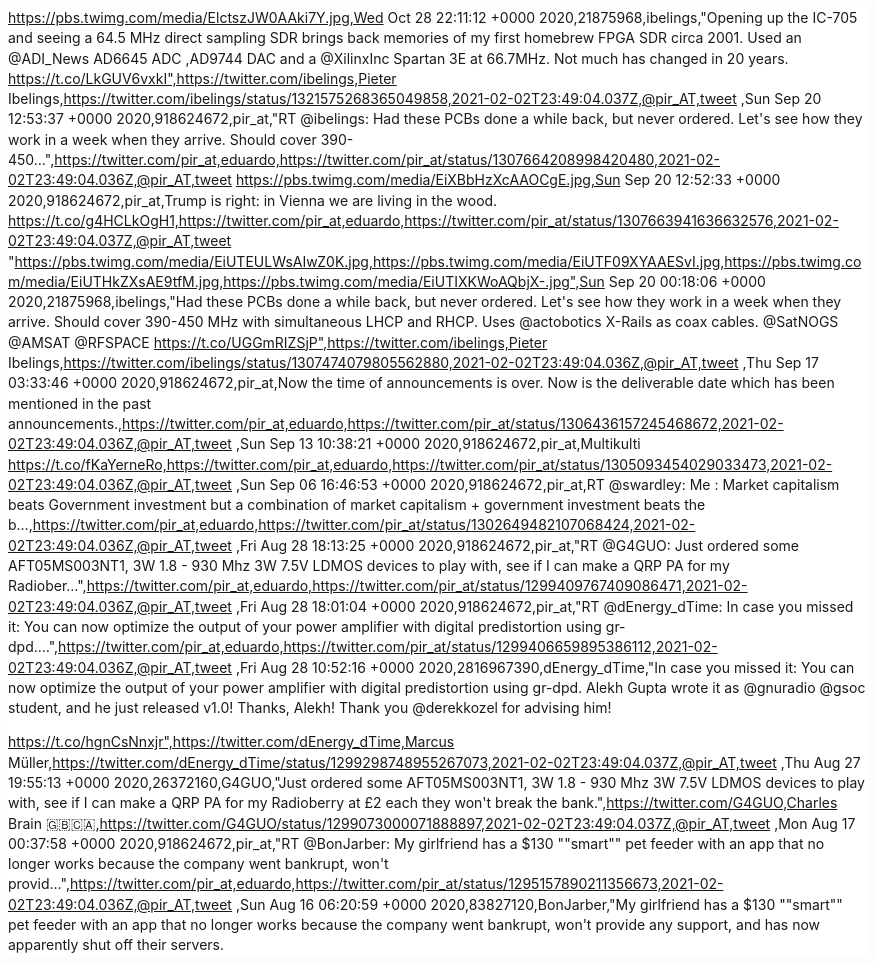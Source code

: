 https://pbs.twimg.com/media/ElctszJW0AAki7Y.jpg,Wed Oct 28 22:11:12 +0000 2020,21875968,ibelings,"Opening up the IC-705 and seeing a 64.5 MHz direct sampling SDR brings back memories of my first homebrew FPGA SDR circa 2001. Used an @ADI_News AD6645 ADC ,AD9744  DAC and a @XilinxInc  Spartan 3E at 66.7MHz. Not much has changed in 20 years. https://t.co/LkGUV6vxkI",https://twitter.com/ibelings,Pieter Ibelings,https://twitter.com/ibelings/status/1321575268365049858,2021-02-02T23:49:04.037Z,@pir_AT,tweet
,Sun Sep 20 12:53:37 +0000 2020,918624672,pir_at,"RT @ibelings: Had these PCBs done a while back, but never ordered. Let's see how they work in a week when they arrive. Should cover 390-450…",https://twitter.com/pir_at,eduardo,https://twitter.com/pir_at/status/1307664208998420480,2021-02-02T23:49:04.036Z,@pir_AT,tweet
https://pbs.twimg.com/media/EiXBbHzXcAAOCgE.jpg,Sun Sep 20 12:52:33 +0000 2020,918624672,pir_at,Trump is right: in Vienna we are living in the wood. https://t.co/g4HCLkOgH1,https://twitter.com/pir_at,eduardo,https://twitter.com/pir_at/status/1307663941636632576,2021-02-02T23:49:04.037Z,@pir_AT,tweet
"https://pbs.twimg.com/media/EiUTEULWsAIwZ0K.jpg,https://pbs.twimg.com/media/EiUTF09XYAAESvI.jpg,https://pbs.twimg.com/media/EiUTHkZXsAE9tfM.jpg,https://pbs.twimg.com/media/EiUTIXKWoAQbjX-.jpg",Sun Sep 20 00:18:06 +0000 2020,21875968,ibelings,"Had these PCBs done a while back, but never ordered. Let's see how they work in a week when they arrive. Should cover 390-450 MHz with simultaneous LHCP and RHCP. Uses @actobotics X-Rails as coax cables. @SatNOGS @AMSAT @RFSPACE https://t.co/UGGmRIZSjP",https://twitter.com/ibelings,Pieter Ibelings,https://twitter.com/ibelings/status/1307474079805562880,2021-02-02T23:49:04.036Z,@pir_AT,tweet
,Thu Sep 17 03:33:46 +0000 2020,918624672,pir_at,Now the time of announcements is over. Now is the deliverable date which has been mentioned in the past announcements.,https://twitter.com/pir_at,eduardo,https://twitter.com/pir_at/status/1306436157245468672,2021-02-02T23:49:04.036Z,@pir_AT,tweet
,Sun Sep 13 10:38:21 +0000 2020,918624672,pir_at,Multikulti https://t.co/fKaYerneRo,https://twitter.com/pir_at,eduardo,https://twitter.com/pir_at/status/1305093454029033473,2021-02-02T23:49:04.036Z,@pir_AT,tweet
,Sun Sep 06 16:46:53 +0000 2020,918624672,pir_at,RT @swardley: Me : Market capitalism beats Government investment but a combination of market capitalism + government investment beats the b…,https://twitter.com/pir_at,eduardo,https://twitter.com/pir_at/status/1302649482107068424,2021-02-02T23:49:04.036Z,@pir_AT,tweet
,Fri Aug 28 18:13:25 +0000 2020,918624672,pir_at,"RT @G4GUO: Just ordered some AFT05MS003NT1, 3W 1.8 - 930 Mhz 3W 7.5V LDMOS devices to play with, see if I can make a QRP PA for my Radiober…",https://twitter.com/pir_at,eduardo,https://twitter.com/pir_at/status/1299409767409086471,2021-02-02T23:49:04.036Z,@pir_AT,tweet
,Fri Aug 28 18:01:04 +0000 2020,918624672,pir_at,"RT @dEnergy_dTime: In case you missed it:
You can now optimize the output of your power amplifier with digital predistortion using gr-dpd.…",https://twitter.com/pir_at,eduardo,https://twitter.com/pir_at/status/1299406659895386112,2021-02-02T23:49:04.036Z,@pir_AT,tweet
,Fri Aug 28 10:52:16 +0000 2020,2816967390,dEnergy_dTime,"In case you missed it:
You can now optimize the output of your power amplifier with digital predistortion using gr-dpd.
Alekh Gupta wrote it as @gnuradio @gsoc student, and he just released v1.0!
Thanks, Alekh! Thank you @derekkozel for advising him!

https://t.co/hgnCsNnxjr",https://twitter.com/dEnergy_dTime,Marcus Müller,https://twitter.com/dEnergy_dTime/status/1299298748955267073,2021-02-02T23:49:04.037Z,@pir_AT,tweet
,Thu Aug 27 19:55:13 +0000 2020,26372160,G4GUO,"Just ordered some AFT05MS003NT1, 3W 1.8 - 930 Mhz 3W 7.5V LDMOS devices to play with, see if I can make a QRP PA for my Radioberry at £2 each they won't break the bank.",https://twitter.com/G4GUO,Charles Brain 🇬🇧🇨🇦,https://twitter.com/G4GUO/status/1299073000071888897,2021-02-02T23:49:04.037Z,@pir_AT,tweet
,Mon Aug 17 00:37:58 +0000 2020,918624672,pir_at,"RT @BonJarber: My girlfriend has a $130 ""smart"" pet feeder with an app that no longer works because the company went bankrupt, won't provid…",https://twitter.com/pir_at,eduardo,https://twitter.com/pir_at/status/1295157890211356673,2021-02-02T23:49:04.036Z,@pir_AT,tweet
,Sun Aug 16 06:20:59 +0000 2020,83827120,BonJarber,"My girlfriend has a $130 ""smart"" pet feeder with an app that no longer works because the company went bankrupt, won't provide any support, and has now apparently shut off their servers.
